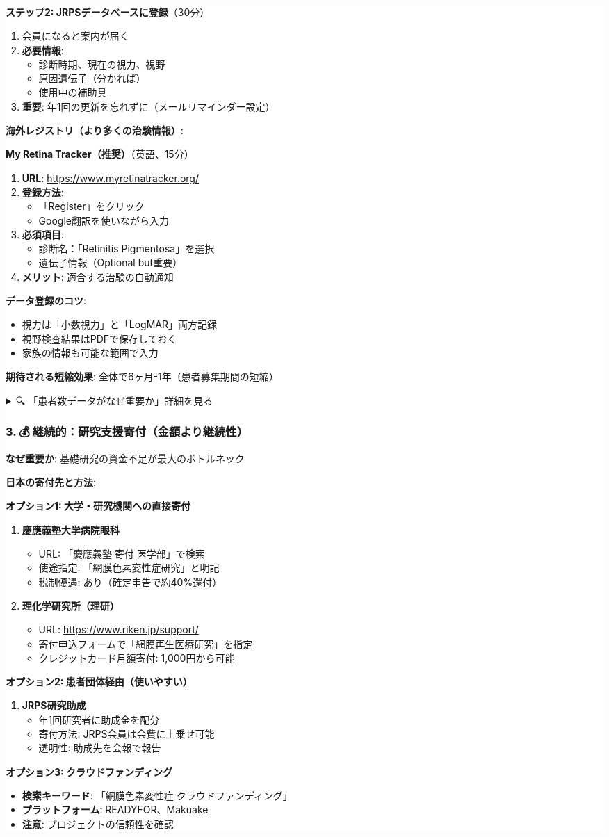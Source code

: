 **ステップ2: JRPSデータベースに登録**（30分）
1. 会員になると案内が届く
2. **必要情報**:
   - 診断時期、現在の視力、視野
   - 原因遺伝子（分かれば）
   - 使用中の補助具
3. **重要**: 年1回の更新を忘れずに（メールリマインダー設定）

**海外レジストリ（より多くの治験情報）**:

**My Retina Tracker（推奨）**（英語、15分）
1. **URL**: https://www.myretinatracker.org/
2. **登録方法**: 
   - 「Register」をクリック
   - Google翻訳を使いながら入力
3. **必須項目**: 
   - 診断名：「Retinitis Pigmentosa」を選択
   - 遺伝子情報（Optional but重要）
4. **メリット**: 適合する治験の自動通知

**データ登録のコツ**:
- 視力は「小数視力」と「LogMAR」両方記録
- 視野検査結果はPDFで保存しておく
- 家族の情報も可能な範囲で入力

**期待される短縮効果**: 全体で6ヶ月-1年（患者募集期間の短縮）

<details><summary>🔍 「患者数データがなぜ重要か」詳細を見る</summary></details>

### 3. 💰 継続的：研究支援寄付（金額より継続性）
**なぜ重要か**: 基礎研究の資金不足が最大のボトルネック

**日本の寄付先と方法**:

**オプション1: 大学・研究機関への直接寄付**
1. **慶應義塾大学病院眼科**
   - URL: 「慶應義塾 寄付 医学部」で検索
   - 使途指定: 「網膜色素変性症研究」と明記
   - 税制優遇: あり（確定申告で約40%還付）

2. **理化学研究所（理研）**
   - URL: https://www.riken.jp/support/
   - 寄付申込フォームで「網膜再生医療研究」を指定
   - クレジットカード月額寄付: 1,000円から可能

**オプション2: 患者団体経由（使いやすい）**
1. **JRPS研究助成**
   - 年1回研究者に助成金を配分
   - 寄付方法: JRPS会員は会費に上乗せ可能
   - 透明性: 助成先を会報で報告

**オプション3: クラウドファンディング**
- **検索キーワード**: 「網膜色素変性症 クラウドファンディング」
- **プラットフォーム**: READYFOR、Makuake
- **注意**: プロジェクトの信頼性を確認
